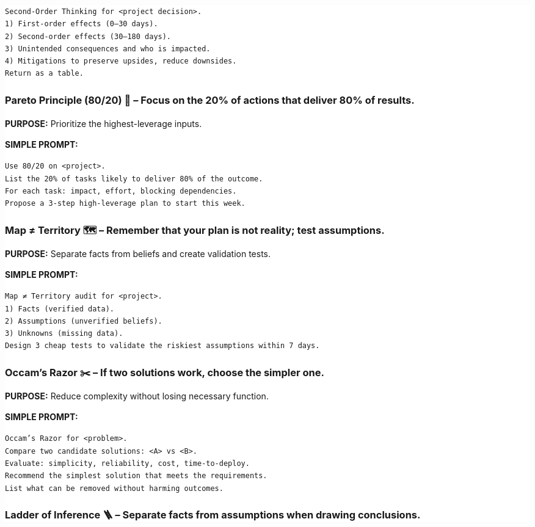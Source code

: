 ```
Second-Order Thinking for <project decision>.
1) First-order effects (0–30 days).
2) Second-order effects (30–180 days).
3) Unintended consequences and who is impacted.
4) Mitigations to preserve upsides, reduce downsides.
Return as a table.
```

### **Pareto Principle (80/20)** 🎯 – Focus on the 20% of actions that deliver 80% of results.

**PURPOSE:** Prioritize the highest-leverage inputs.

**SIMPLE PROMPT:**

```
Use 80/20 on <project>.
List the 20% of tasks likely to deliver 80% of the outcome.
For each task: impact, effort, blocking dependencies.
Propose a 3-step high-leverage plan to start this week.
```

### **Map ≠ Territory** 🗺 – Remember that your plan is not reality; test assumptions.

**PURPOSE:** Separate facts from beliefs and create validation tests.

**SIMPLE PROMPT:**

```
Map ≠ Territory audit for <project>.
1) Facts (verified data).
2) Assumptions (unverified beliefs).
3) Unknowns (missing data).
Design 3 cheap tests to validate the riskiest assumptions within 7 days.
```

### **Occam’s Razor** ✂️ – If two solutions work, choose the simpler one.

**PURPOSE:** Reduce complexity without losing necessary function.

**SIMPLE PROMPT:**

```
Occam’s Razor for <problem>.
Compare two candidate solutions: <A> vs <B>.
Evaluate: simplicity, reliability, cost, time-to-deploy.
Recommend the simplest solution that meets the requirements.
List what can be removed without harming outcomes.
```

### **Ladder of Inference** 🪜 – Separate facts from assumptions when drawing conclusions.

